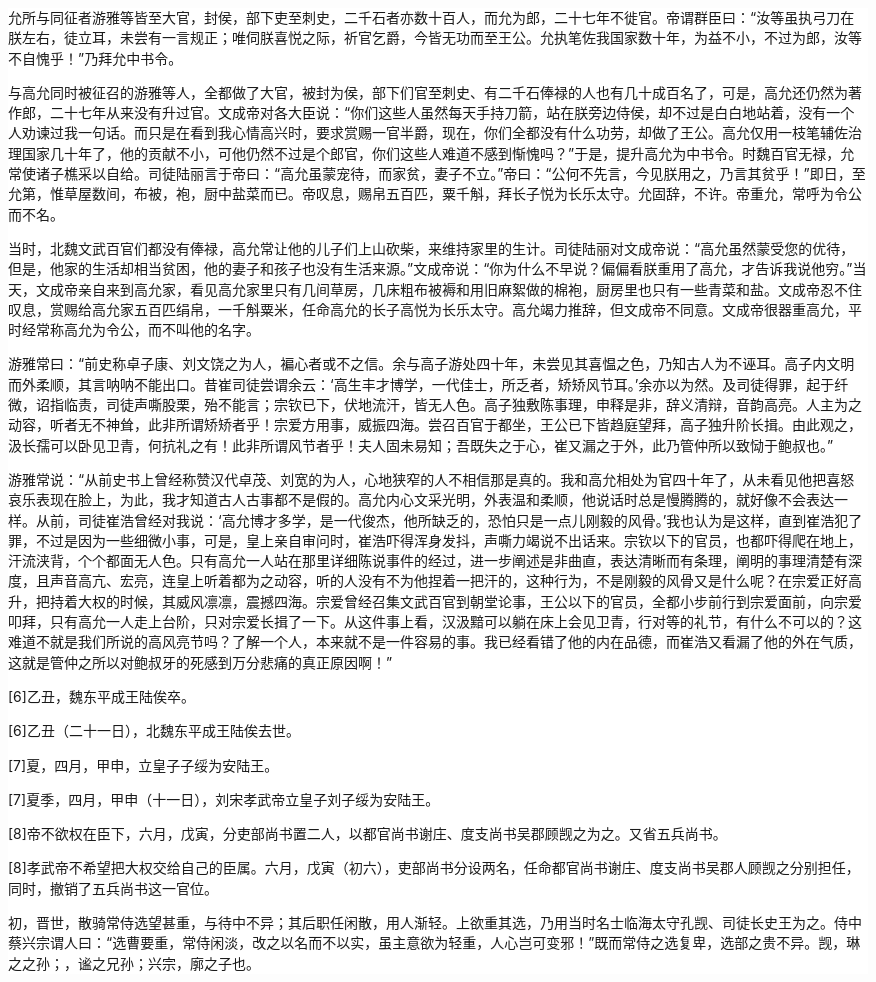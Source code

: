 允所与同征者游雅等皆至大官，封侯，部下吏至刺史，二千石者亦数十百人，而允为郎，二十七年不徙官。帝谓群臣曰：“汝等虽执弓刀在朕左右，徒立耳，未尝有一言规正；唯伺朕喜悦之际，祈官乞爵，今皆无功而至王公。允执笔佐我国家数十年，为益不小，不过为郎，汝等不自愧乎！”乃拜允中书令。

与高允同时被征召的游雅等人，全都做了大官，被封为侯，部下们官至刺史、有二千石俸禄的人也有几十成百名了，可是，高允还仍然为著作郎，二十七年从来没有升过官。文成帝对各大臣说：“你们这些人虽然每天手持刀箭，站在朕旁边侍侯，却不过是白白地站着，没有一个人劝谏过我一句话。而只是在看到我心情高兴时，要求赏赐一官半爵，现在，你们全都没有什么功劳，却做了王公。高允仅用一枝笔辅佐治理国家几十年了，他的贡献不小，可他仍然不过是个郎官，你们这些人难道不感到惭愧吗？”于是，提升高允为中书令。时魏百官无禄，允常使诸子樵采以自给。司徒陆丽言于帝曰：“高允虽蒙宠待，而家贫，妻子不立。”帝曰：“公何不先言，今见朕用之，乃言其贫乎！”即日，至允第，惟草屋数间，布被，袍，厨中盐菜而已。帝叹息，赐帛五百匹，粟千斛，拜长子悦为长乐太守。允固辞，不许。帝重允，常呼为令公而不名。

当时，北魏文武百官们都没有俸禄，高允常让他的儿子们上山砍柴，来维持家里的生计。司徒陆丽对文成帝说：“高允虽然蒙受您的优待，但是，他家的生活却相当贫困，他的妻子和孩子也没有生活来源。”文成帝说：“你为什么不早说？偏偏看朕重用了高允，才告诉我说他穷。”当天，文成帝亲自来到高允家，看见高允家里只有几间草房，几床粗布被褥和用旧麻絮做的棉袍，厨房里也只有一些青菜和盐。文成帝忍不住叹息，赏赐给高允家五百匹绢帛，一千斛粟米，任命高允的长子高悦为长乐太守。高允竭力推辞，但文成帝不同意。文成帝很器重高允，平时经常称高允为令公，而不叫他的名字。

游雅常曰：“前史称卓子康、刘文饶之为人，褊心者或不之信。余与高子游处四十年，未尝见其喜愠之色，乃知古人为不诬耳。高子内文明而外柔顺，其言呐呐不能出口。昔崔司徒尝谓余云：‘高生丰才博学，一代佳士，所乏者，矫矫风节耳。’余亦以为然。及司徒得罪，起于纤微，诏指临责，司徒声嘶股栗，殆不能言；宗钦已下，伏地流汗，皆无人色。高子独敷陈事理，申释是非，辞义清辩，音韵高亮。人主为之动容，听者无不神耸，此非所谓矫矫者乎！宗爱方用事，威振四海。尝召百官于都坐，王公已下皆趋庭望拜，高子独升阶长揖。由此观之，汲长孺可以卧见卫青，何抗礼之有！此非所谓风节者乎！夫人固未易知；吾既失之于心，崔又漏之于外，此乃管仲所以致恸于鲍叔也。”

游雅常说：“从前史书上曾经称赞汉代卓茂、刘宽的为人，心地狭窄的人不相信那是真的。我和高允相处为官四十年了，从未看见他把喜怒哀乐表现在脸上，为此，我才知道古人古事都不是假的。高允内心文采光明，外表温和柔顺，他说话时总是慢腾腾的，就好像不会表达一样。从前，司徒崔浩曾经对我说：‘高允博才多学，是一代俊杰，他所缺乏的，恐怕只是一点儿刚毅的风骨。’我也认为是这样，直到崔浩犯了罪，不过是因为一些细微小事，可是，皇上亲自审问时，崔浩吓得浑身发抖，声嘶力竭说不出话来。宗钦以下的官员，也都吓得爬在地上，汗流浃背，个个都面无人色。只有高允一人站在那里详细陈说事件的经过，进一步阐述是非曲直，表达清晰而有条理，阐明的事理清楚有深度，且声音高亢、宏亮，连皇上听着都为之动容，听的人没有不为他捏着一把汗的，这种行为，不是刚毅的风骨又是什么呢？在宗爱正好高升，把持着大权的时候，其威风凛凛，震撼四海。宗爱曾经召集文武百官到朝堂论事，王公以下的官员，全都小步前行到宗爱面前，向宗爱叩拜，只有高允一人走上台阶，只对宗爱长揖了一下。从这件事上看，汉汲黯可以躺在床上会见卫青，行对等的礼节，有什么不可以的？这难道不就是我们所说的高风亮节吗？了解一个人，本来就不是一件容易的事。我已经看错了他的内在品德，而崔浩又看漏了他的外在气质，这就是管仲之所以对鲍叔牙的死感到万分悲痛的真正原因啊！”

[6]乙丑，魏东平成王陆俟卒。

[6]乙丑（二十一日），北魏东平成王陆俟去世。

[7]夏，四月，甲申，立皇子子绥为安陆王。

[7]夏季，四月，甲申（十一日），刘宋孝武帝立皇子刘子绥为安陆王。

[8]帝不欲权在臣下，六月，戊寅，分吏部尚书置二人，以都官尚书谢庄、度支尚书吴郡顾觊之为之。又省五兵尚书。

[8]孝武帝不希望把大权交给自己的臣属。六月，戊寅（初六），吏部尚书分设两名，任命都官尚书谢庄、度支尚书吴郡人顾觊之分别担任，同时，撤销了五兵尚书这一官位。

初，晋世，散骑常侍选望甚重，与待中不异；其后职任闲散，用人渐轻。上欲重其选，乃用当时名士临海太守孔觊、司徒长史王为之。侍中蔡兴宗谓人曰：“选曹要重，常侍闲淡，改之以名而不以实，虽主意欲为轻重，人心岂可变邪！”既而常侍之选复卑，选部之贵不异。觊，琳之之孙；，谧之兄孙；兴宗，廓之子也。

